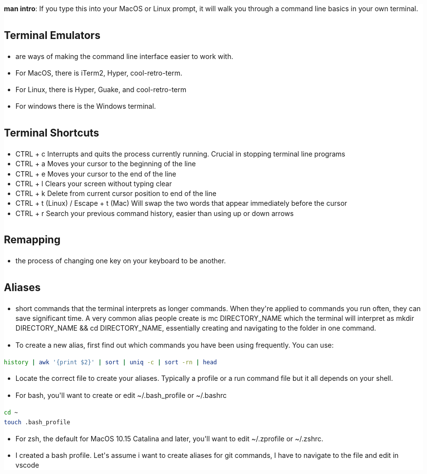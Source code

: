 **man intro**: If you type this into your MacOS or Linux prompt, it will walk you through a command line basics in your own terminal.

## Terminal Emulators

- are ways of making the command line interface easier to work with. 

- For MacOS, there is iTerm2, Hyper, cool-retro-term.

- For Linux, there is Hyper, Guake, and cool-retro-term

- For windows there is the Windows terminal.

## Terminal Shortcuts

* CTRL + c Interrupts and quits the process currently running. Crucial in stopping terminal line programs
* CTRL + a Moves your cursor to the beginning of the line
* CTRL + e Moves your cursor to the end of the line
* CTRL + l Clears your screen without typing clear
* CTRL + k Delete from current cursor position to end of the line
* CTRL + t (Linux) / Escape + t (Mac) Will swap the two words that appear immediately before the cursor
* CTRL + r Search your previous command history, easier than using up or down arrows

## Remapping

- the process of changing one key on your keyboard to be another.

## Aliases

- short commands that the terminal interprets as longer commands. When they're applied to commands you run often, they can save significant time. A very common alias people create is mc DIRECTORY_NAME which the terminal will interpret as mkdir DIRECTORY_NAME && cd DIRECTORY_NAME, essentially creating and navigating to the folder in one command.

- To create a new alias, first find out which commands you have been using frequently. You can use: 

```bash
history | awk '{print $2}' | sort | uniq -c | sort -rn | head
```

- Locate the correct file to create your aliases. Typically a profile or a run command file but it all depends on your shell.

- For bash, you'll want to create or edit ~/.bash_profile or ~/.bashrc

```bash
cd ~
touch .bash_profile
```

- For zsh, the default for MacOS 10.15 Catalina and later, you'll want to edit ~/.zprofile or ~/.zshrc.

- I created a bash profile. Let's assume i want to create aliases for git commands, I have to navigate to the file and edit in vscode
